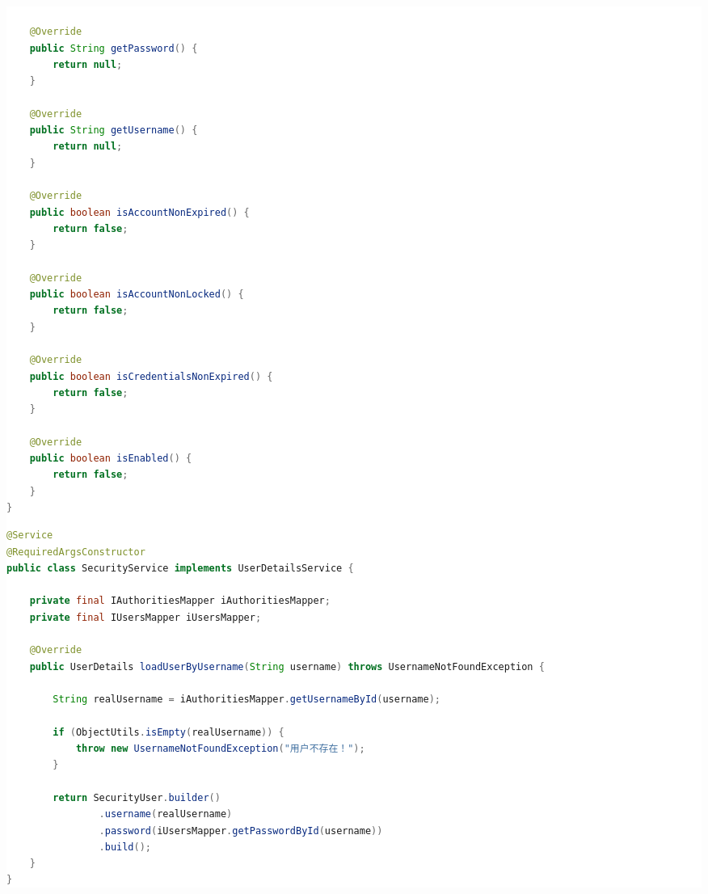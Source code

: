 ```java

    @Override
    public String getPassword() {
        return null;
    }

    @Override
    public String getUsername() {
        return null;
    }

    @Override
    public boolean isAccountNonExpired() {
        return false;
    }

    @Override
    public boolean isAccountNonLocked() {
        return false;
    }

    @Override
    public boolean isCredentialsNonExpired() {
        return false;
    }

    @Override
    public boolean isEnabled() {
        return false;
    }
}
```

```java
@Service
@RequiredArgsConstructor
public class SecurityService implements UserDetailsService {

    private final IAuthoritiesMapper iAuthoritiesMapper;
    private final IUsersMapper iUsersMapper;

    @Override
    public UserDetails loadUserByUsername(String username) throws UsernameNotFoundException {

        String realUsername = iAuthoritiesMapper.getUsernameById(username);

        if (ObjectUtils.isEmpty(realUsername)) {
            throw new UsernameNotFoundException("用户不存在！");
        }

        return SecurityUser.builder()
                .username(realUsername)
                .password(iUsersMapper.getPasswordById(username))
                .build();
    }
}
```
